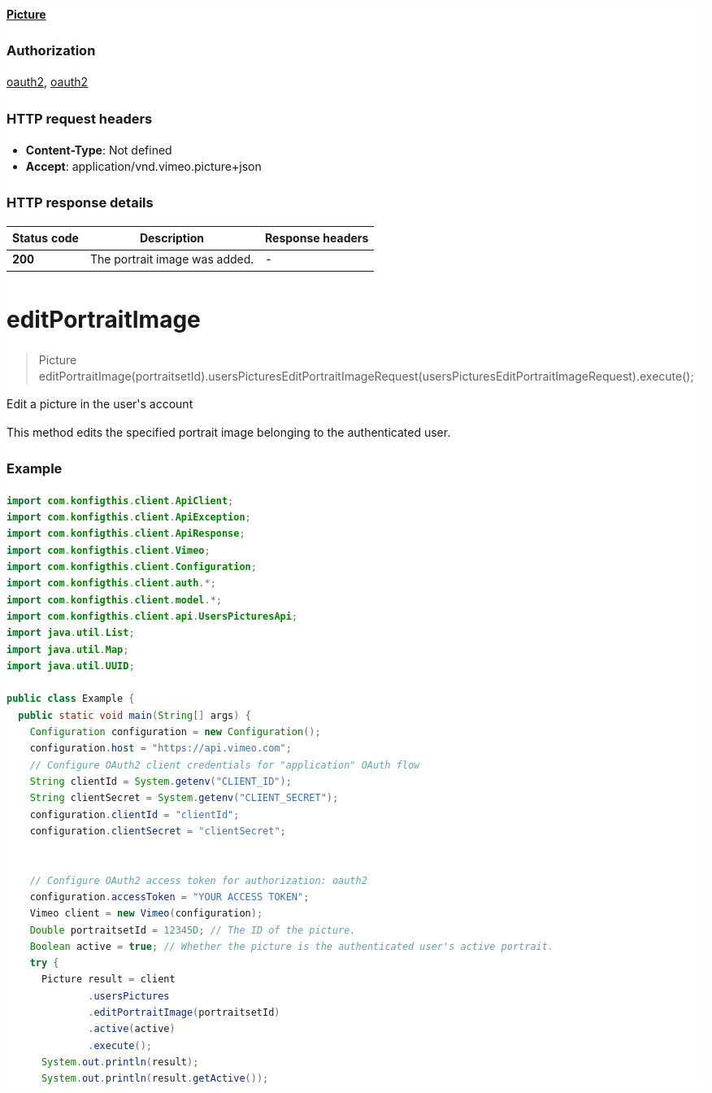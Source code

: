 [**Picture**](Picture.md)

### Authorization

[oauth2](../README.md#oauth2), [oauth2](../README.md#oauth2)

### HTTP request headers

 - **Content-Type**: Not defined
 - **Accept**: application/vnd.vimeo.picture+json

### HTTP response details
| Status code | Description | Response headers |
|-------------|-------------|------------------|
| **200** | The portrait image was added. |  -  |

<a name="editPortraitImage"></a>
# **editPortraitImage**
> Picture editPortraitImage(portraitsetId).usersPicturesEditPortraitImageRequest(usersPicturesEditPortraitImageRequest).execute();

Edit a picture in the user&#39;s account

This method edits the specified portrait image belonging to the authenticated user.

### Example
```java
import com.konfigthis.client.ApiClient;
import com.konfigthis.client.ApiException;
import com.konfigthis.client.ApiResponse;
import com.konfigthis.client.Vimeo;
import com.konfigthis.client.Configuration;
import com.konfigthis.client.auth.*;
import com.konfigthis.client.model.*;
import com.konfigthis.client.api.UsersPicturesApi;
import java.util.List;
import java.util.Map;
import java.util.UUID;

public class Example {
  public static void main(String[] args) {
    Configuration configuration = new Configuration();
    configuration.host = "https://api.vimeo.com";
    // Configure OAuth2 client credentials for "application" OAuth flow
    String clientId = System.getenv("CLIENT_ID");
    String clientSecret = System.getenv("CLIENT_SECRET");
    configuration.clientId = "clientId";
    configuration.clientSecret = "clientSecret";
    
    
    // Configure OAuth2 access token for authorization: oauth2
    configuration.accessToken = "YOUR ACCESS TOKEN";
    Vimeo client = new Vimeo(configuration);
    Double portraitsetId = 12345D; // The ID of the picture.
    Boolean active = true; // Whether the picture is the authenticated user's active portrait.
    try {
      Picture result = client
              .usersPictures
              .editPortraitImage(portraitsetId)
              .active(active)
              .execute();
      System.out.println(result);
      System.out.println(result.getActive());
```